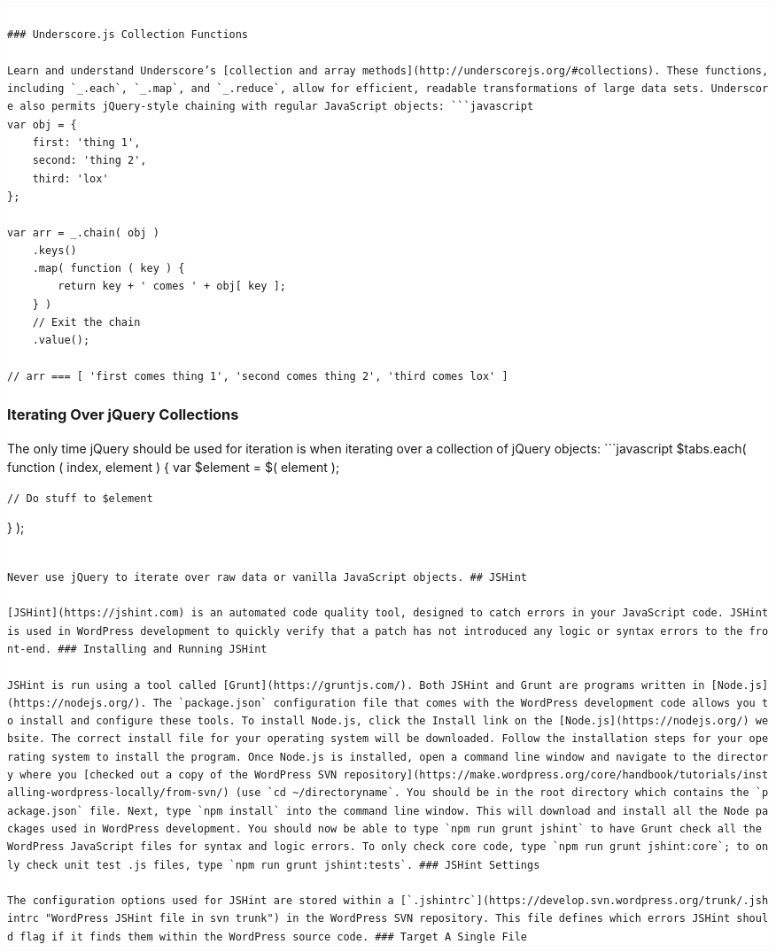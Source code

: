 ```

### Underscore.js Collection Functions

Learn and understand Underscore’s [collection and array methods](http://underscorejs.org/#collections). These functions, including `_.each`, `_.map`, and `_.reduce`, allow for efficient, readable transformations of large data sets. Underscore also permits jQuery-style chaining with regular JavaScript objects: ```javascript
var obj = {
    first: 'thing 1',
    second: 'thing 2',
    third: 'lox'
};

var arr = _.chain( obj )
    .keys()
    .map( function ( key ) {
        return key + ' comes ' + obj[ key ];
    } )
    // Exit the chain
    .value();

// arr === [ 'first comes thing 1', 'second comes thing 2', 'third comes lox' ]

```

### Iterating Over jQuery Collections

The only time jQuery should be used for iteration is when iterating over a collection of jQuery objects: ```javascript
$tabs.each( function ( index, element ) {
    var $element = $( element );

    // Do stuff to $element
} );

```

Never use jQuery to iterate over raw data or vanilla JavaScript objects. ## JSHint

[JSHint](https://jshint.com) is an automated code quality tool, designed to catch errors in your JavaScript code. JSHint is used in WordPress development to quickly verify that a patch has not introduced any logic or syntax errors to the front-end. ### Installing and Running JSHint

JSHint is run using a tool called [Grunt](https://gruntjs.com/). Both JSHint and Grunt are programs written in [Node.js](https://nodejs.org/). The `package.json` configuration file that comes with the WordPress development code allows you to install and configure these tools. To install Node.js, click the Install link on the [Node.js](https://nodejs.org/) website. The correct install file for your operating system will be downloaded. Follow the installation steps for your operating system to install the program. Once Node.js is installed, open a command line window and navigate to the directory where you [checked out a copy of the WordPress SVN repository](https://make.wordpress.org/core/handbook/tutorials/installing-wordpress-locally/from-svn/) (use `cd ~/directoryname`. You should be in the root directory which contains the `package.json` file. Next, type `npm install` into the command line window. This will download and install all the Node packages used in WordPress development. You should now be able to type `npm run grunt jshint` to have Grunt check all the WordPress JavaScript files for syntax and logic errors. To only check core code, type `npm run grunt jshint:core`; to only check unit test .js files, type `npm run grunt jshint:tests`. ### JSHint Settings

The configuration options used for JSHint are stored within a [`.jshintrc`](https://develop.svn.wordpress.org/trunk/.jshintrc "WordPress JSHint file in svn trunk") in the WordPress SVN repository. This file defines which errors JSHint should flag if it finds them within the WordPress source code. ### Target A Single File

```